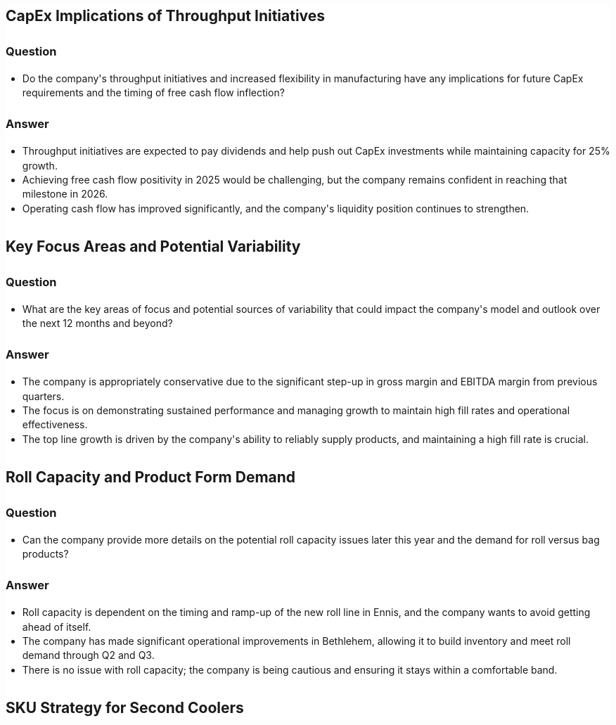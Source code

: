 ## CapEx Implications of Throughput Initiatives

### Question

- Do the company's throughput initiatives and increased flexibility in manufacturing have any implications for future CapEx requirements and the timing of free cash flow inflection? 

### Answer

- Throughput initiatives are expected to pay dividends and help push out CapEx investments while maintaining capacity for 25% growth. 
- Achieving free cash flow positivity in 2025 would be challenging, but the company remains confident in reaching that milestone in 2026. 
- Operating cash flow has improved significantly, and the company's liquidity position continues to strengthen. 

## Key Focus Areas and Potential Variability

### Question

- What are the key areas of focus and potential sources of variability that could impact the company's model and outlook over the next 12 months and beyond? 

### Answer

- The company is appropriately conservative due to the significant step-up in gross margin and EBITDA margin from previous quarters. 
- The focus is on demonstrating sustained performance and managing growth to maintain high fill rates and operational effectiveness. 
- The top line growth is driven by the company's ability to reliably supply products, and maintaining a high fill rate is crucial. 

## Roll Capacity and Product Form Demand

### Question

- Can the company provide more details on the potential roll capacity issues later this year and the demand for roll versus bag products? 

### Answer

- Roll capacity is dependent on the timing and ramp-up of the new roll line in Ennis, and the company wants to avoid getting ahead of itself. 
- The company has made significant operational improvements in Bethlehem, allowing it to build inventory and meet roll demand through Q2 and Q3. 
- There is no issue with roll capacity; the company is being cautious and ensuring it stays within a comfortable band. 

## SKU Strategy for Second Coolers
